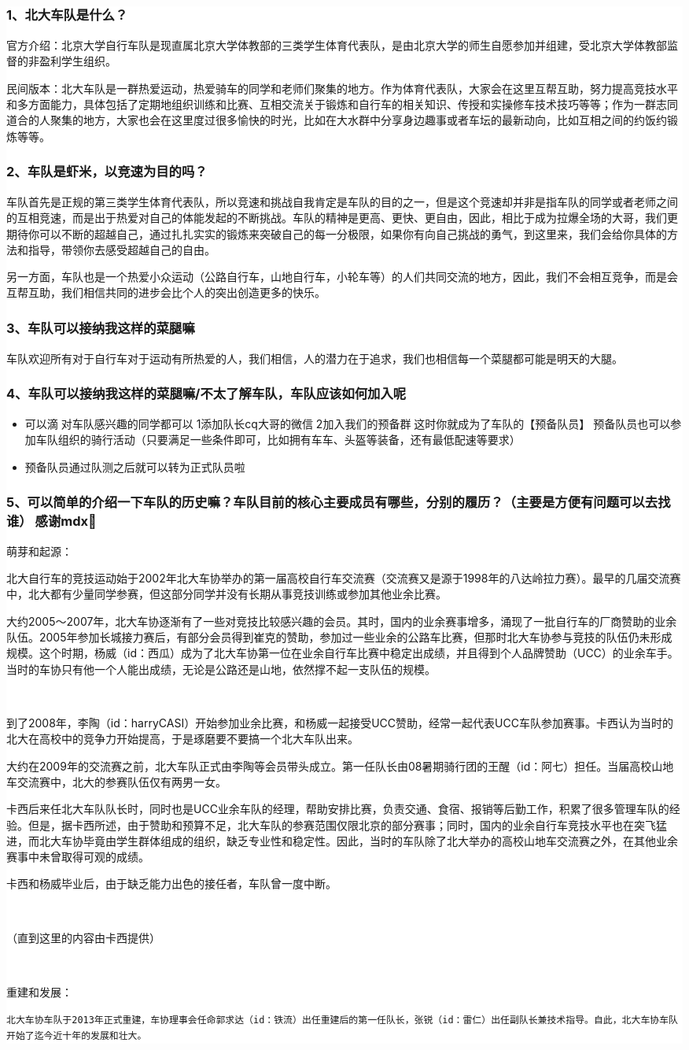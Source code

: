 ### 1、北大车队是什么？

官方介绍：北京大学自行车队是现直属北京大学体教部的三类学生体育代表队，是由北京大学的师生自愿参加并组建，受北京大学体教部监督的非盈利学生组织。

民间版本：北大车队是一群热爱运动，热爱骑车的同学和老师们聚集的地方。作为体育代表队，大家会在这里互帮互助，努力提高竞技水平和多方面能力，具体包括了定期地组织训练和比赛、互相交流关于锻炼和自行车的相关知识、传授和实操修车技术技巧等等；作为一群志同道合的人聚集的地方，大家也会在这里度过很多愉快的时光，比如在大水群中分享身边趣事或者车坛的最新动向，比如互相之间的约饭约锻炼等等。

### 2、车队是虾米，以竞速为目的吗？

车队首先是正规的第三类学生体育代表队，所以竞速和挑战自我肯定是车队的目的之一，但是这个竞速却并非是指车队的同学或者老师之间的互相竞速，而是出于热爱对自己的体能发起的不断挑战。车队的精神是更高、更快、更自由，因此，相比于成为拉爆全场的大哥，我们更期待你可以不断的超越自己，通过扎扎实实的锻炼来突破自己的每一分极限，如果你有向自己挑战的勇气，到这里来，我们会给你具体的方法和指导，带领你去感受超越自己的自由。

另一方面，车队也是一个热爱小众运动（公路自行车，山地自行车，小轮车等）的人们共同交流的地方，因此，我们不会相互竞争，而是会互帮互助，我们相信共同的进步会比个人的突出创造更多的快乐。

### **3、车队可以接纳我这样的菜腿嘛**

车队欢迎所有对于自行车对于运动有所热爱的人，我们相信，人的潜力在于追求，我们也相信每一个菜腿都可能是明天的大腿。


### 4、车队可以接纳我这样的菜腿嘛/不太了解车队，车队应该如何加入呢

* 可以滴 对车队感兴趣的同学都可以 1添加队长cq大哥的微信 2加入我们的预备群 这时你就成为了车队的【预备队员】 预备队员也可以参加车队组织的骑行活动（只要满足一些条件即可，比如拥有车车、头盔等装备，还有最低配速等要求）

* 预备队员通过队测之后就可以转为正式队员啦

### 5、可以简单的介绍一下车队的历史嘛？车队目前的核心主要成员有哪些，分别的履历？（主要是方便有问题可以去找谁） 感谢mdx🙏

萌芽和起源：

北大自行车的竞技运动始于2002年北大车协举办的第一届高校自行车交流赛（交流赛又是源于1998年的八达岭拉力赛）。最早的几届交流赛中，北大都有少量同学参赛，但这部分同学并没有长期从事竞技训练或参加其他业余比赛。

大约2005～2007年，北大车协逐渐有了一些对竞技比较感兴趣的会员。其时，国内的业余赛事增多，涌现了一批自行车的厂商赞助的业余队伍。2005年参加长城接力赛后，有部分会员得到崔克的赞助，参加过一些业余的公路车比赛，但那时北大车协参与竞技的队伍仍未形成规模。这个时期，杨威（id：西瓜）成为了北大车协第一位在业余自行车比赛中稳定出成绩，并且得到个人品牌赞助（UCC）的业余车手。当时的车协只有他一个人能出成绩，无论是公路还是山地，依然撑不起一支队伍的规模。

 

到了2008年，李陶（id：harryCASI）开始参加业余比赛，和杨威一起接受UCC赞助，经常一起代表UCC车队参加赛事。卡西认为当时的北大在高校中的竞争力开始提高，于是琢磨要不要搞一个北大车队出来。

大约在2009年的交流赛之前，北大车队正式由李陶等会员带头成立。第一任队长由08暑期骑行团的王醒（id：阿七）担任。当届高校山地车交流赛中，北大的参赛队伍仅有两男一女。

卡西后来任北大车队队长时，同时也是UCC业余车队的经理，帮助安排比赛，负责交通、食宿、报销等后勤工作，积累了很多管理车队的经验。但是，据卡西所述，由于赞助和预算不足，北大车队的参赛范围仅限北京的部分赛事；同时，国内的业余自行车竞技水平也在突飞猛进，而北大车协毕竟由学生群体组成的组织，缺乏专业性和稳定性。因此，当时的车队除了北大举办的高校山地车交流赛之外，在其他业余赛事中未曾取得可观的成绩。

卡西和杨威毕业后，由于缺乏能力出色的接任者，车队曾一度中断。

 

（直到这里的内容由卡西提供）

 

重建和发展：

	北大车协车队于2013年正式重建，车协理事会任命郭求达（id：铁流）出任重建后的第一任队长，张锐（id：雷仁）出任副队长兼技术指导。自此，北大车协车队开始了迄今近十年的发展和壮大。
